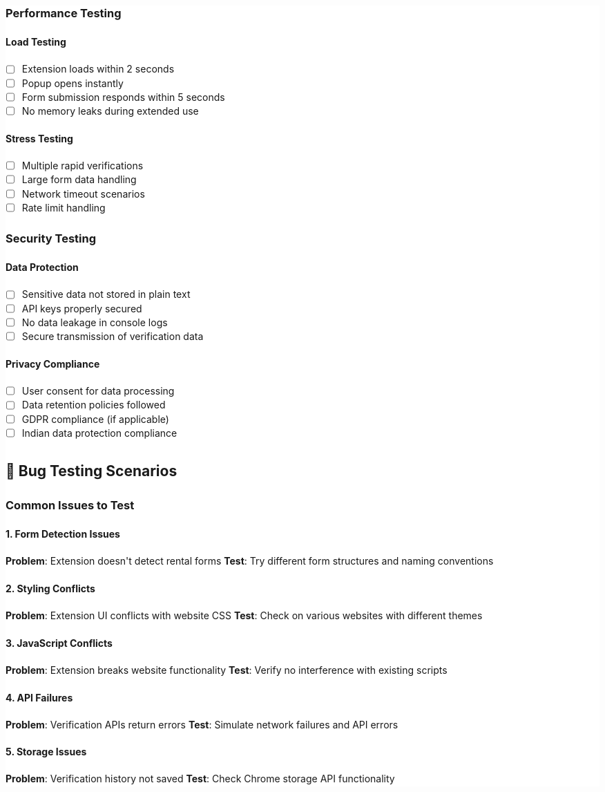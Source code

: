 ### Performance Testing

#### Load Testing
- [ ] Extension loads within 2 seconds
- [ ] Popup opens instantly
- [ ] Form submission responds within 5 seconds
- [ ] No memory leaks during extended use

#### Stress Testing
- [ ] Multiple rapid verifications
- [ ] Large form data handling
- [ ] Network timeout scenarios
- [ ] Rate limit handling

### Security Testing

#### Data Protection
- [ ] Sensitive data not stored in plain text
- [ ] API keys properly secured
- [ ] No data leakage in console logs
- [ ] Secure transmission of verification data

#### Privacy Compliance
- [ ] User consent for data processing
- [ ] Data retention policies followed
- [ ] GDPR compliance (if applicable)
- [ ] Indian data protection compliance

## 🐛 Bug Testing Scenarios

### Common Issues to Test

#### 1. Form Detection Issues
**Problem**: Extension doesn't detect rental forms
**Test**: Try different form structures and naming conventions

#### 2. Styling Conflicts
**Problem**: Extension UI conflicts with website CSS
**Test**: Check on various websites with different themes

#### 3. JavaScript Conflicts
**Problem**: Extension breaks website functionality
**Test**: Verify no interference with existing scripts

#### 4. API Failures
**Problem**: Verification APIs return errors
**Test**: Simulate network failures and API errors

#### 5. Storage Issues
**Problem**: Verification history not saved
**Test**: Check Chrome storage API functionality
